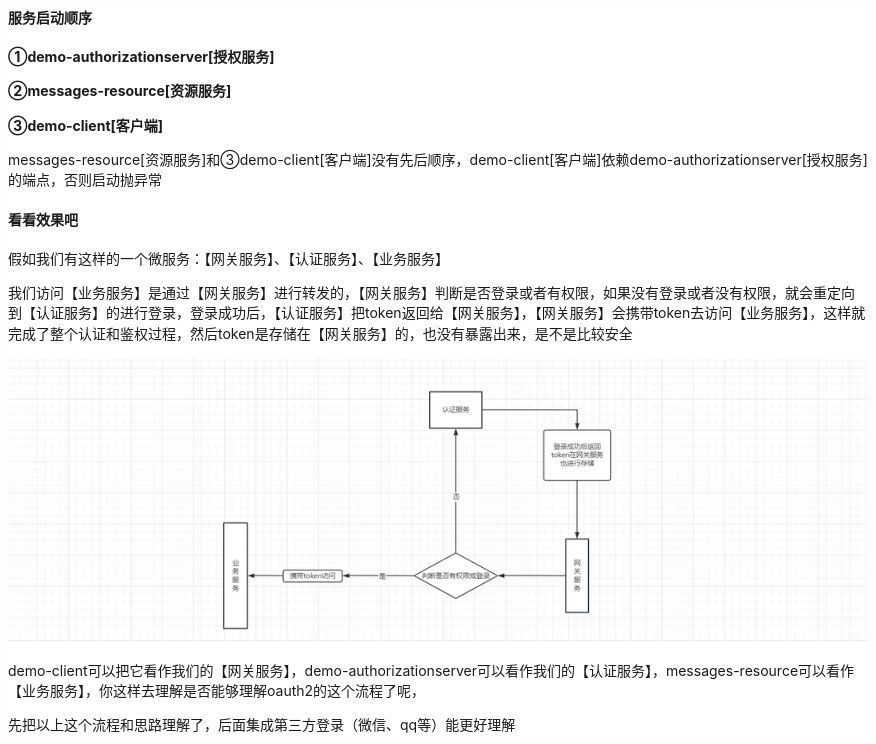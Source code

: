 
#### 服务启动顺序
**①demo-authorizationserver[授权服务]**

**②messages-resource[资源服务]**

**③demo-client[客户端]**

messages-resource[资源服务]和③demo-client[客户端]没有先后顺序，demo-client[客户端]依赖demo-authorizationserver[授权服务]的端点，否则启动抛异常


#### 看看效果吧
假如我们有这样的一个微服务：【网关服务】、【认证服务】、【业务服务】

我们访问【业务服务】是通过【网关服务】进行转发的，【网关服务】判断是否登录或者有权限，如果没有登录或者没有权限，就会重定向到【认证服务】的进行登录，登录成功后，【认证服务】把token返回给【网关服务】，【网关服务】会携带token去访问【业务服务】，这样就完成了整个认证和鉴权过程，然后token是存储在【网关服务】的，也没有暴露出来，是不是比较安全


![img_10.png](image/img_10.png)

demo-client可以把它看作我们的【网关服务】，demo-authorizationserver可以看作我们的【认证服务】，messages-resource可以看作【业务服务】，你这样去理解是否能够理解oauth2的这个流程了呢，

<video controls>
  <source src="video/oauth2_demo1.mp4" type="video/mp4">
</video>

先把以上这个流程和思路理解了，后面集成第三方登录（微信、qq等）能更好理解
